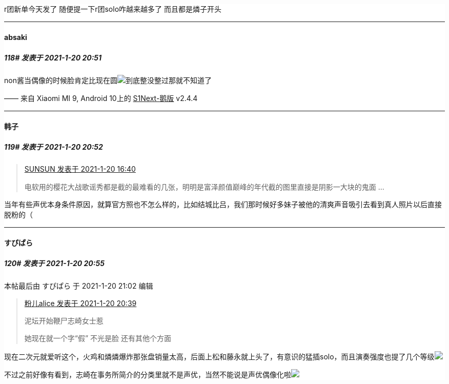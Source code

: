 r团新单今天发了 随便提一下r团solo咋越来越多了 而且都是燐子开头







*****

####  absaki  
##### 118#       发表于 2021-1-20 20:51




non酱当偶像的时候脸肯定比现在圆<img src="https://static.saraba1st.com/image/smiley/face2017/067.png" referrerpolicy="no-referrer">到底整没整过那就不知道了

—— 来自 Xiaomi MI 9, Android 10上的 [S1Next-鹅版](https://github.com/ykrank/S1-Next/releases) v2.4.4







*****

####  韩子  
##### 119#       发表于 2021-1-20 20:52



<blockquote><a href="httphttps://bbs.saraba1st.com/2b/forum.php?mod=redirect&amp;goto=findpost&amp;pid=50093741&amp;ptid=1983187" target="_blank">SUNSUN 发表于 2021-1-20 16:40</a>

电软用的樱花大战歌谣秀都是截的最难看的几张，明明是富泽颜值巅峰的年代截的图里直接是阴影一大块的鬼面 ...</blockquote>
当年有些声优本身条件原因，就算官方照也不怎么样的，比如结城比吕，我们那时候好多妹子被他的清爽声音吸引去看到真人照片以后直接脱粉的（







*****

####  すぴぱら  
##### 120#       发表于 2021-1-20 20:55



 本帖最后由 すぴぱら 于 2021-1-20 21:02 编辑 
<blockquote><a href="httphttps://bbs.saraba1st.com/2b/forum.php?mod=redirect&amp;goto=findpost&amp;pid=50096017&amp;ptid=1983187" target="_blank">粉儿alice 发表于 2021-1-20 20:39</a>

泥坛开始鞭尸志崎女士惹

她现在就一个字“假” 不光是脸 还有其他个方面</blockquote>

现在二次元就爱听这个，火鸡和燐燐爆炸那张盘销量太高，后面上松和藤永就上头了，有意识的猛插solo，而且演奏强度也提了几个等级<img src="https://static.saraba1st.com/image/smiley/face2017/067.png" referrerpolicy="no-referrer">


不过之前好像有看到，志崎在事务所简介的分类里就不是声优，当然不能说是声优偶像化啦<img src="https://static.saraba1st.com/image/smiley/face2017/043.png" referrerpolicy="no-referrer"> 
